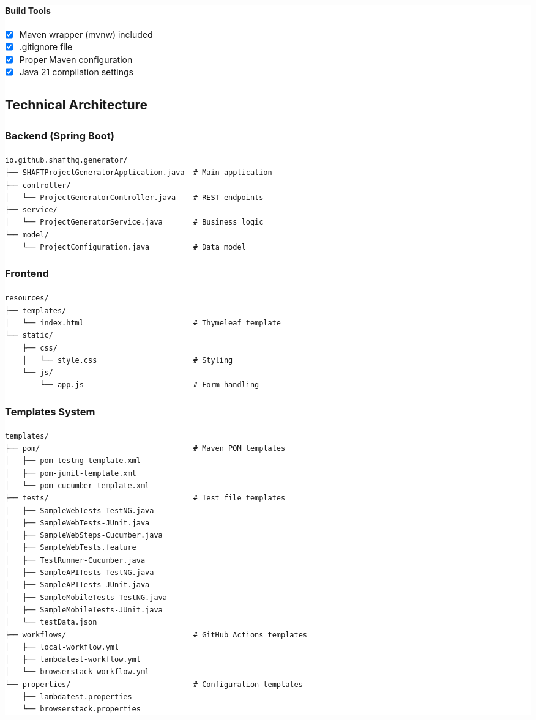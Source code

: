 #### Build Tools
- [x] Maven wrapper (mvnw) included
- [x] .gitignore file
- [x] Proper Maven configuration
- [x] Java 21 compilation settings

## Technical Architecture

### Backend (Spring Boot)
```
io.github.shafthq.generator/
├── SHAFTProjectGeneratorApplication.java  # Main application
├── controller/
│   └── ProjectGeneratorController.java    # REST endpoints
├── service/
│   └── ProjectGeneratorService.java       # Business logic
└── model/
    └── ProjectConfiguration.java          # Data model
```

### Frontend
```
resources/
├── templates/
│   └── index.html                         # Thymeleaf template
└── static/
    ├── css/
    │   └── style.css                      # Styling
    └── js/
        └── app.js                         # Form handling
```

### Templates System
```
templates/
├── pom/                                   # Maven POM templates
│   ├── pom-testng-template.xml
│   ├── pom-junit-template.xml
│   └── pom-cucumber-template.xml
├── tests/                                 # Test file templates
│   ├── SampleWebTests-TestNG.java
│   ├── SampleWebTests-JUnit.java
│   ├── SampleWebSteps-Cucumber.java
│   ├── SampleWebTests.feature
│   ├── TestRunner-Cucumber.java
│   ├── SampleAPITests-TestNG.java
│   ├── SampleAPITests-JUnit.java
│   ├── SampleMobileTests-TestNG.java
│   ├── SampleMobileTests-JUnit.java
│   └── testData.json
├── workflows/                             # GitHub Actions templates
│   ├── local-workflow.yml
│   ├── lambdatest-workflow.yml
│   └── browserstack-workflow.yml
└── properties/                            # Configuration templates
    ├── lambdatest.properties
    └── browserstack.properties
```

